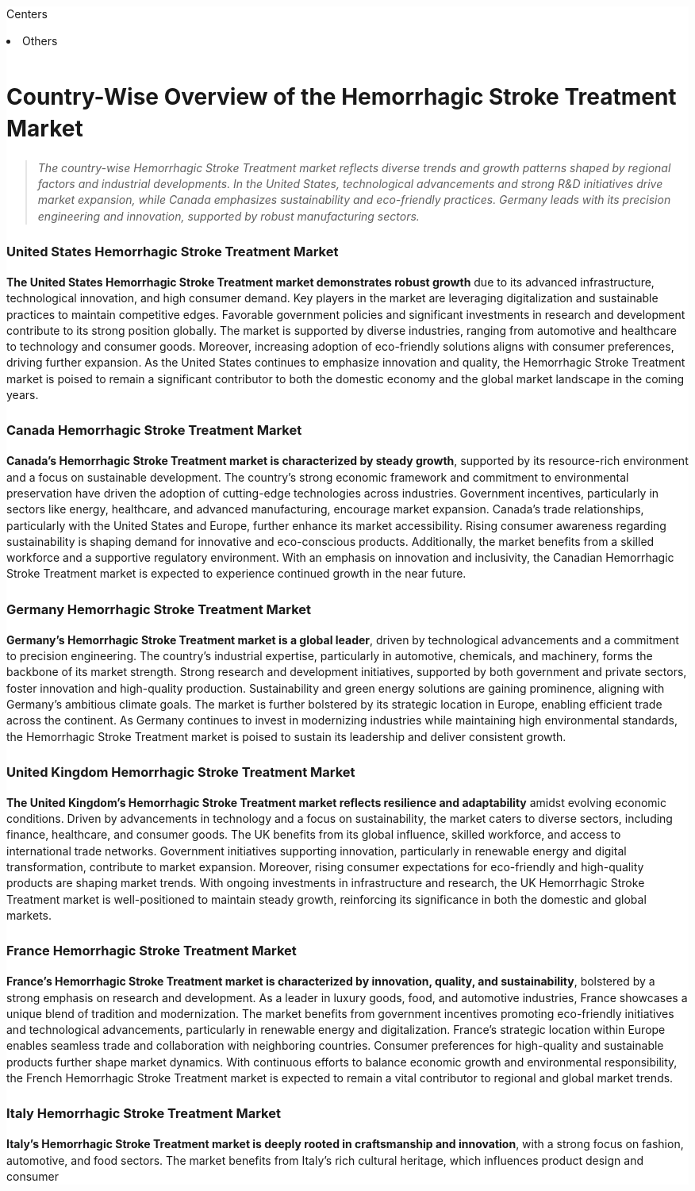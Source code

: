 Centers</li><li>Others</li></ul><h1><span class="">Country-Wise Overview of the Hemorrhagic Stroke Treatment Market<br /></span></h1><blockquote><p><em><span class="">The country-wise Hemorrhagic Stroke Treatment market reflects diverse trends and growth patterns shaped by regional factors and industrial developments. In the United States, technological advancements and strong R&amp;D initiatives drive market expansion, while Canada emphasizes sustainability and eco-friendly practices. Germany leads with its precision engineering and innovation, supported by robust manufacturing sectors.</span></em></p></blockquote><h3><strong>United States Hemorrhagic Stroke Treatment Market</strong></h3><p><strong>The United States Hemorrhagic Stroke Treatment market demonstrates robust growth</strong> due to its advanced infrastructure, technological innovation, and high consumer demand. Key players in the market are leveraging digitalization and sustainable practices to maintain competitive edges. Favorable government policies and significant investments in research and development contribute to its strong position globally. The market is supported by diverse industries, ranging from automotive and healthcare to technology and consumer goods. Moreover, increasing adoption of eco-friendly solutions aligns with consumer preferences, driving further expansion. As the United States continues to emphasize innovation and quality, the Hemorrhagic Stroke Treatment market is poised to remain a significant contributor to both the domestic economy and the global market landscape in the coming years.</p><h3><strong>Canada Hemorrhagic Stroke Treatment Market</strong></h3><p><strong>Canada&rsquo;s Hemorrhagic Stroke Treatment market is characterized by steady growth</strong>, supported by its resource-rich environment and a focus on sustainable development. The country&rsquo;s strong economic framework and commitment to environmental preservation have driven the adoption of cutting-edge technologies across industries. Government incentives, particularly in sectors like energy, healthcare, and advanced manufacturing, encourage market expansion. Canada&rsquo;s trade relationships, particularly with the United States and Europe, further enhance its market accessibility. Rising consumer awareness regarding sustainability is shaping demand for innovative and eco-conscious products. Additionally, the market benefits from a skilled workforce and a supportive regulatory environment. With an emphasis on innovation and inclusivity, the Canadian Hemorrhagic Stroke Treatment market is expected to experience continued growth in the near future.</p><h3><strong>Germany Hemorrhagic Stroke Treatment Market</strong></h3><p><strong>Germany&rsquo;s Hemorrhagic Stroke Treatment market is a global leader</strong>, driven by technological advancements and a commitment to precision engineering. The country&rsquo;s industrial expertise, particularly in automotive, chemicals, and machinery, forms the backbone of its market strength. Strong research and development initiatives, supported by both government and private sectors, foster innovation and high-quality production. Sustainability and green energy solutions are gaining prominence, aligning with Germany&rsquo;s ambitious climate goals. The market is further bolstered by its strategic location in Europe, enabling efficient trade across the continent. As Germany continues to invest in modernizing industries while maintaining high environmental standards, the Hemorrhagic Stroke Treatment market is poised to sustain its leadership and deliver consistent growth.</p><h3><strong>United Kingdom Hemorrhagic Stroke Treatment Market</strong></h3><p><strong>The United Kingdom&rsquo;s Hemorrhagic Stroke Treatment market reflects resilience and adaptability</strong> amidst evolving economic conditions. Driven by advancements in technology and a focus on sustainability, the market caters to diverse sectors, including finance, healthcare, and consumer goods. The UK benefits from its global influence, skilled workforce, and access to international trade networks. Government initiatives supporting innovation, particularly in renewable energy and digital transformation, contribute to market expansion. Moreover, rising consumer expectations for eco-friendly and high-quality products are shaping market trends. With ongoing investments in infrastructure and research, the UK Hemorrhagic Stroke Treatment market is well-positioned to maintain steady growth, reinforcing its significance in both the domestic and global markets.</p><h3><strong>France Hemorrhagic Stroke Treatment Market</strong></h3><p><strong>France&rsquo;s Hemorrhagic Stroke Treatment market is characterized by innovation, quality, and sustainability</strong>, bolstered by a strong emphasis on research and development. As a leader in luxury goods, food, and automotive industries, France showcases a unique blend of tradition and modernization. The market benefits from government incentives promoting eco-friendly initiatives and technological advancements, particularly in renewable energy and digitalization. France&rsquo;s strategic location within Europe enables seamless trade and collaboration with neighboring countries. Consumer preferences for high-quality and sustainable products further shape market dynamics. With continuous efforts to balance economic growth and environmental responsibility, the French Hemorrhagic Stroke Treatment market is expected to remain a vital contributor to regional and global market trends.</p><h3><strong>Italy Hemorrhagic Stroke Treatment Market</strong></h3><p><strong>Italy&rsquo;s Hemorrhagic Stroke Treatment market is deeply rooted in craftsmanship and innovation</strong>, with a strong focus on fashion, automotive, and food sectors. The market benefits from Italy&rsquo;s rich cultural heritage, which influences product design and consumer